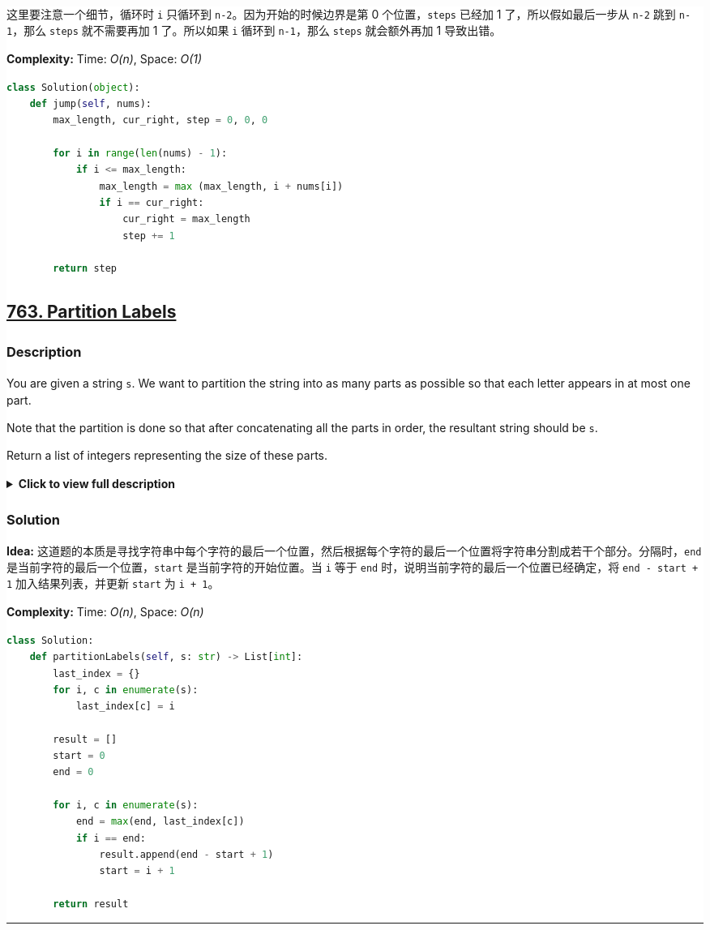这里要注意一个细节，循环时 `i` 只循环到 `n-2`。因为开始的时候边界是第 0 个位置，`steps` 已经加 1 了，所以假如最后一步从 `n-2` 跳到 `n-1`，那么 `steps` 就不需要再加 1 了。所以如果 `i` 循环到 `n-1`，那么 `steps` 就会额外再加 1 导致出错。

**Complexity:** Time: _O(n)_, Space: _O(1)_

```python
class Solution(object):
    def jump(self, nums):
        max_length, cur_right, step = 0, 0, 0

        for i in range(len(nums) - 1):
            if i <= max_length:
                max_length = max (max_length, i + nums[i])
                if i == cur_right:
                    cur_right = max_length
                    step += 1

        return step
```

## [763. Partition Labels](https://leetcode.com/problems/partition-labels/)

### **Description**

You are given a string `s`. We want to partition the string into as many parts as possible so that each letter appears in at most one part.

Note that the partition is done so that after concatenating all the parts in order, the resultant string should be `s`.

Return a list of integers representing the size of these parts.

<details><summary><b>Click to view full description</b></summary></details>

### **Solution**

**Idea:** 这道题的本质是寻找字符串中每个字符的最后一个位置，然后根据每个字符的最后一个位置将字符串分割成若干个部分。分隔时，`end` 是当前字符的最后一个位置，`start` 是当前字符的开始位置。当 `i` 等于 `end` 时，说明当前字符的最后一个位置已经确定，将 `end - start + 1` 加入结果列表，并更新 `start` 为 `i + 1`。

**Complexity:** Time: _O(n)_, Space: _O(n)_

```python
class Solution:
    def partitionLabels(self, s: str) -> List[int]:
        last_index = {}
        for i, c in enumerate(s):
            last_index[c] = i

        result = []
        start = 0
        end = 0

        for i, c in enumerate(s):
            end = max(end, last_index[c])
            if i == end:
                result.append(end - start + 1)
                start = i + 1

        return result
```

---
